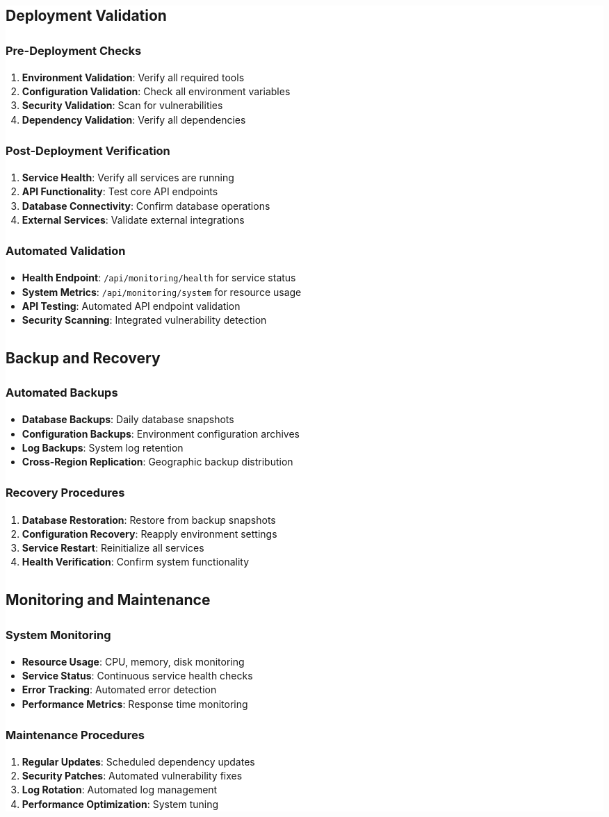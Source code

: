 ## Deployment Validation

### Pre-Deployment Checks
1. **Environment Validation**: Verify all required tools
2. **Configuration Validation**: Check all environment variables
3. **Security Validation**: Scan for vulnerabilities
4. **Dependency Validation**: Verify all dependencies

### Post-Deployment Verification
1. **Service Health**: Verify all services are running
2. **API Functionality**: Test core API endpoints
3. **Database Connectivity**: Confirm database operations
4. **External Services**: Validate external integrations

### Automated Validation
- **Health Endpoint**: `/api/monitoring/health` for service status
- **System Metrics**: `/api/monitoring/system` for resource usage
- **API Testing**: Automated API endpoint validation
- **Security Scanning**: Integrated vulnerability detection

## Backup and Recovery

### Automated Backups
- **Database Backups**: Daily database snapshots
- **Configuration Backups**: Environment configuration archives
- **Log Backups**: System log retention
- **Cross-Region Replication**: Geographic backup distribution

### Recovery Procedures
1. **Database Restoration**: Restore from backup snapshots
2. **Configuration Recovery**: Reapply environment settings
3. **Service Restart**: Reinitialize all services
4. **Health Verification**: Confirm system functionality

## Monitoring and Maintenance

### System Monitoring
- **Resource Usage**: CPU, memory, disk monitoring
- **Service Status**: Continuous service health checks
- **Error Tracking**: Automated error detection
- **Performance Metrics**: Response time monitoring

### Maintenance Procedures
1. **Regular Updates**: Scheduled dependency updates
2. **Security Patches**: Automated vulnerability fixes
3. **Log Rotation**: Automated log management
4. **Performance Optimization**: System tuning
